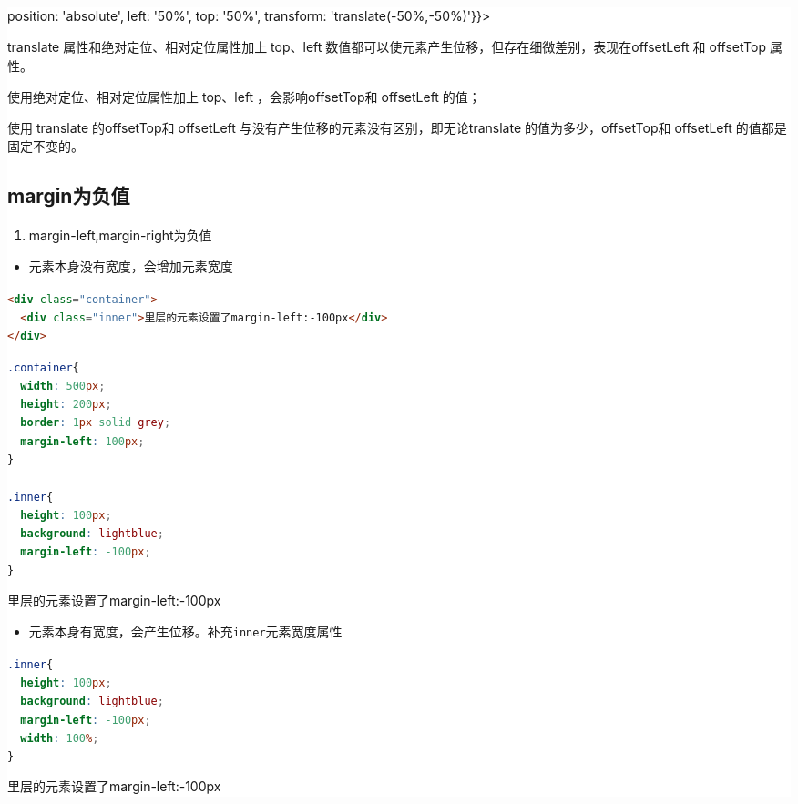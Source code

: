   position: 'absolute',
  left: '50%',
  top: '50%',
  transform: 'translate(-50%,-50%)'}}></div>
</div>

translate 属性和绝对定位、相对定位属性加上 top、left 数值都可以使元素产生位移，但存在细微差别，表现在offsetLeft 和 offsetTop 属性。

使用绝对定位、相对定位属性加上 top、left ，会影响offsetTop和 offsetLeft 的值；

使用 translate 的offsetTop和 offsetLeft 与没有产生位移的元素没有区别，即无论translate 的值为多少，offsetTop和 offsetLeft 的值都是固定不变的。

## margin为负值

1. margin-left,margin-right为负值
- 元素本身没有宽度，会增加元素宽度

```html
<div class="container">
  <div class="inner">里层的元素设置了margin-left:-100px</div>
</div>
```

```css
.container{
  width: 500px;
  height: 200px;
  border: 1px solid grey;
  margin-left: 100px;
}

.inner{
  height: 100px;
  background: lightblue;
  margin-left: -100px;
}
```
<div style={{width: '500px',marginLeft: '100px', height: '200px', border: '1px solid grey'}}>
  <div  style={{height: '100px', background: 'lightblue', marginLeft: '-100px'}}>里层的元素设置了margin-left:-100px</div>
</div>



- 元素本身有宽度，会产生位移。补充`inner`元素宽度属性
```css
.inner{
  height: 100px;
  background: lightblue;
  margin-left: -100px;
  width: 100%;
}
```
<div style={{width: '500px',marginLeft: '100px', height: '200px', border: '1px solid grey', marginBottom: '20px'}}>
  <div style={{height: '100px',  background: 'lightblue',width: '100%', marginLeft: '-100px'}}>里层的元素设置了margin-left:-100px</div>
</div>
